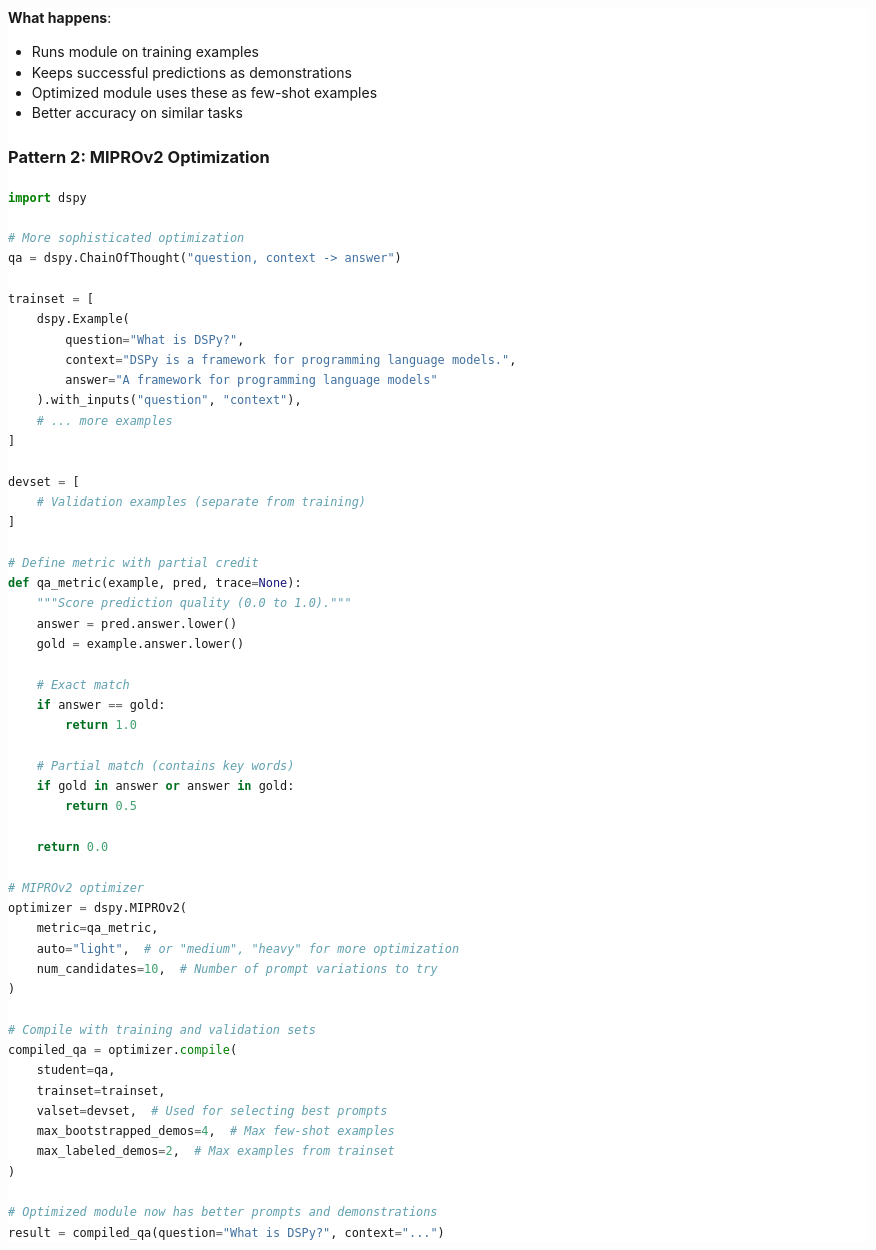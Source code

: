 **What happens**:
- Runs module on training examples
- Keeps successful predictions as demonstrations
- Optimized module uses these as few-shot examples
- Better accuracy on similar tasks

### Pattern 2: MIPROv2 Optimization

```python
import dspy

# More sophisticated optimization
qa = dspy.ChainOfThought("question, context -> answer")

trainset = [
    dspy.Example(
        question="What is DSPy?",
        context="DSPy is a framework for programming language models.",
        answer="A framework for programming language models"
    ).with_inputs("question", "context"),
    # ... more examples
]

devset = [
    # Validation examples (separate from training)
]

# Define metric with partial credit
def qa_metric(example, pred, trace=None):
    """Score prediction quality (0.0 to 1.0)."""
    answer = pred.answer.lower()
    gold = example.answer.lower()

    # Exact match
    if answer == gold:
        return 1.0

    # Partial match (contains key words)
    if gold in answer or answer in gold:
        return 0.5

    return 0.0

# MIPROv2 optimizer
optimizer = dspy.MIPROv2(
    metric=qa_metric,
    auto="light",  # or "medium", "heavy" for more optimization
    num_candidates=10,  # Number of prompt variations to try
)

# Compile with training and validation sets
compiled_qa = optimizer.compile(
    student=qa,
    trainset=trainset,
    valset=devset,  # Used for selecting best prompts
    max_bootstrapped_demos=4,  # Max few-shot examples
    max_labeled_demos=2,  # Max examples from trainset
)

# Optimized module now has better prompts and demonstrations
result = compiled_qa(question="What is DSPy?", context="...")
```
